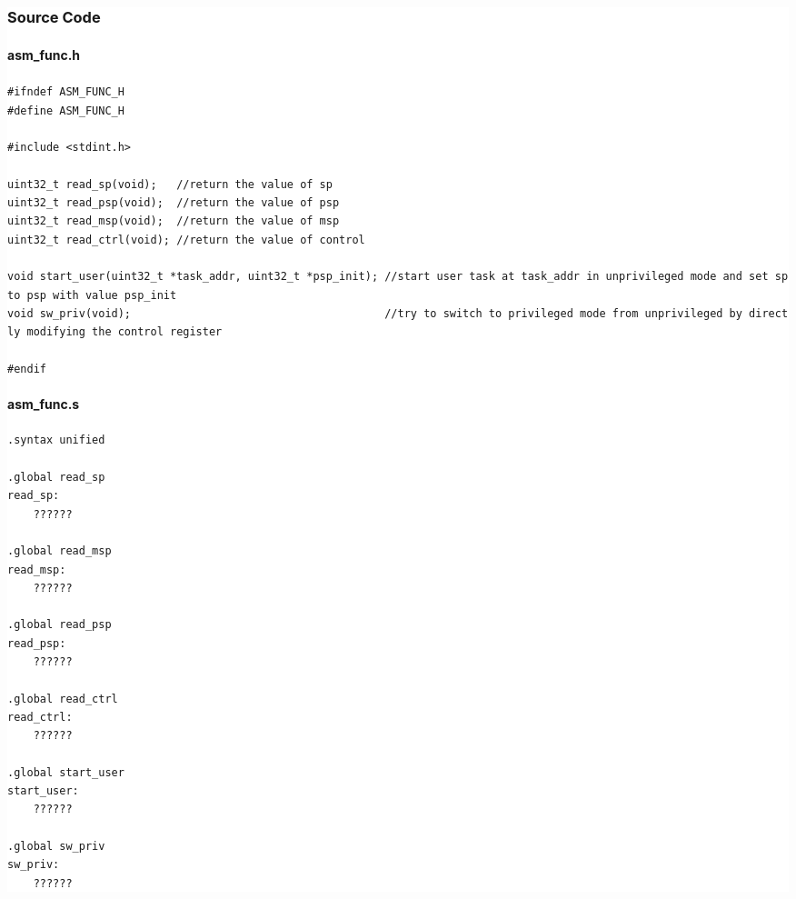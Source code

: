 ### Source Code

#### <i class="fa fa-file-code-o" style="color:gray"></i> asm_func.h

```clike=
#ifndef ASM_FUNC_H
#define ASM_FUNC_H

#include <stdint.h>

uint32_t read_sp(void);   //return the value of sp
uint32_t read_psp(void);  //return the value of psp
uint32_t read_msp(void);  //return the value of msp
uint32_t read_ctrl(void); //return the value of control

void start_user(uint32_t *task_addr, uint32_t *psp_init); //start user task at task_addr in unprivileged mode and set sp to psp with value psp_init
void sw_priv(void);										  //try to switch to privileged mode from unprivileged by directly modifying the control register

#endif
```

#### <i class="fa fa-file-code-o" style="color:gray"></i> asm_func.s

```=
.syntax unified

.global	read_sp
read_sp:
	??????

.global	read_msp
read_msp:
	??????

.global	read_psp
read_psp:
	??????

.global	read_ctrl
read_ctrl:
	??????

.global	start_user
start_user:
    ??????

.global	sw_priv
sw_priv:
    ??????

```
